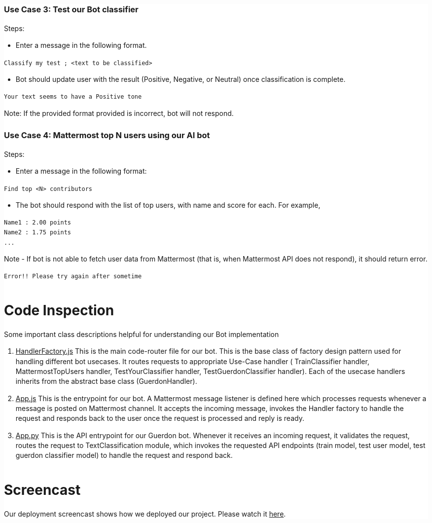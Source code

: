 ### Use Case 3: Test our Bot classifier
Steps:
- Enter a message in the following format.
```
Classify my test ; <text to be classified>
```
- Bot should update user with the result (Positive, Negative, or Neutral) once classification is complete.
```
Your text seems to have a Positive tone
```
Note: If the provided format provided is incorrect, bot will not respond.


### Use Case 4: Mattermost top N users using our AI bot
Steps:
- Enter a message in the following format: 
```
Find top <N> contributors
```
- The bot should respond with the list of top users, with name and score for each. For example,
```
Name1 : 2.00 points
Name2 : 1.75 points
...
```
Note - If bot is not able to fetch user data from Mattermost (that is, when Mattermost API does not respond), it should return error.
```
Error!! Please try again after sometime
```

# Code Inspection

Some important class descriptions helpful for understanding our Bot implementation

1. [HandlerFactory.js](bot/src/UseCaseHandler/HandlerFactory.js)
This is the main code-router file for our bot. This is the base class of factory design pattern used for handling different bot usecases. It routes requests to appropriate Use-Case handler ( TrainClassifier handler, MattermostTopUsers handler, TestYourClassifier handler, TestGuerdonClassifier handler). Each of the usecase handlers inherits from the abstract base class (GuerdonHandler).

2. [App.js](bot/src/app.js)
This is the entrypoint for our bot. A Mattermost message listener is defined here which processes requests whenever a message is posted on Mattermost channel. It accepts the incoming message, invokes the Handler factory to handle the request and responds back to the user once the request is processed and reply is ready.

3. [App.py](classifier/app.py)
This is the API entrypoint for our Guerdon bot. Whenever it receives an incoming request, it validates the request, routes the request to TextClassification module, which invokes the requested API endpoints (train model, test user model, test guerdon classifier model) to handle the request and respond back.

# Screencast
Our deployment screencast shows how we deployed our project. Please watch it [here](https://drive.google.com/file/d/1zdd_vUSW5QTdPkiVi1J4MEu8IRLto0VM/view).
